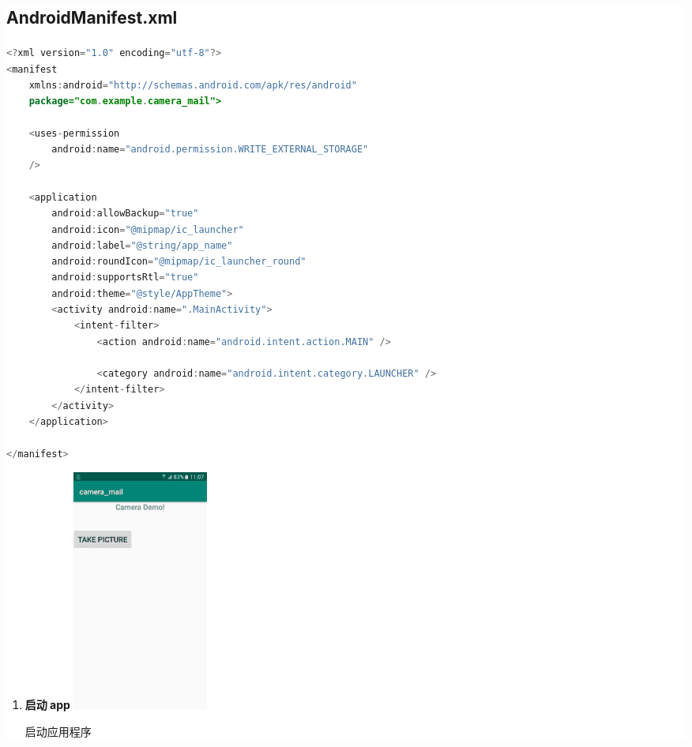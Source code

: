 
## AndroidManifest.xml

```java
<?xml version="1.0" encoding="utf-8"?>
<manifest
    xmlns:android="http://schemas.android.com/apk/res/android"
    package="com.example.camera_mail">

    <uses-permission
        android:name="android.permission.WRITE_EXTERNAL_STORAGE"
    />

    <application
        android:allowBackup="true"
        android:icon="@mipmap/ic_launcher"
        android:label="@string/app_name"
        android:roundIcon="@mipmap/ic_launcher_round"
        android:supportsRtl="true"
        android:theme="@style/AppTheme">
        <activity android:name=".MainActivity">
            <intent-filter>
                <action android:name="android.intent.action.MAIN" />

                <category android:name="android.intent.category.LAUNCHER" />
            </intent-filter>
        </activity>
    </application>

</manifest>
```

1.  **启动 app**
    [![UI of App](img/87e17256e64e44d758231c056951edf6.png)](https://media.geeksforgeeks.org/wp-content/uploads/20191209114049/Screenshot_20191209-110746.png) 

    启动应用程序
